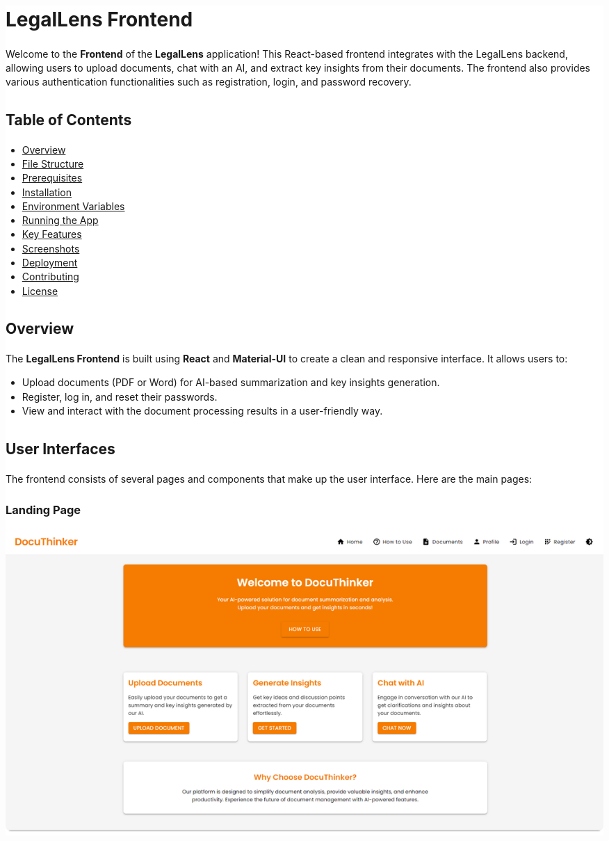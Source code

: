 # LegalLens Frontend

Welcome to the **Frontend** of the **LegalLens** application! This React-based frontend integrates with the LegalLens backend, allowing users to upload documents, chat with an AI, and extract key insights from their documents. The frontend also provides various authentication functionalities such as registration, login, and password recovery.

## Table of Contents

- [Overview](#overview)
- [File Structure](#file-structure)
- [Prerequisites](#prerequisites)
- [Installation](#installation)
- [Environment Variables](#environment-variables)
- [Running the App](#running-the-app)
- [Key Features](#key-features)
- [Screenshots](#screenshots)
- [Deployment](#deployment)
- [Contributing](#contributing)
- [License](#license)

## Overview

The **LegalLens Frontend** is built using **React** and **Material-UI** to create a clean and responsive interface. It allows users to:

- Upload documents (PDF or Word) for AI-based summarization and key insights generation.
- Register, log in, and reset their passwords.
- View and interact with the document processing results in a user-friendly way.

## User Interfaces

The frontend consists of several pages and components that make up the user interface. Here are the main pages:

### Landing Page

<p align="center">
  <img src="../images/landing.png" alt="Landing Page" width="100%" style="border-radius: 8px">
</p>
